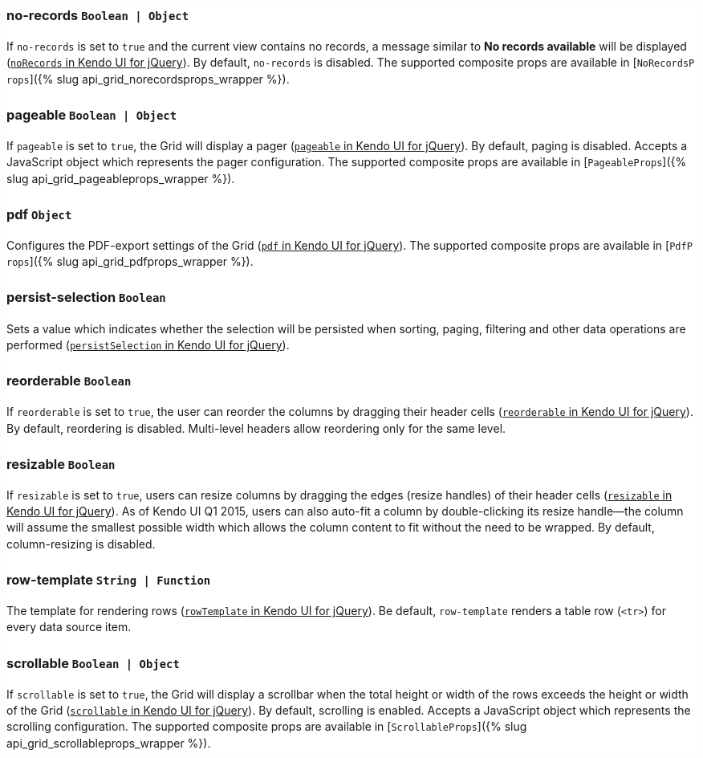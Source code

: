 ### no-records `Boolean | Object`

If `no-records` is set to `true` and the current view contains no records, a message similar to **No records available** will be displayed ([`noRecords` in Kendo UI for jQuery](https://docs.telerik.com/kendo-ui/api/javascript/ui/grid/configuration/norecords)). By default, `no-records` is disabled. The supported composite props are available in [`NoRecordsProps`]({% slug api_grid_norecordsprops_wrapper %}).

### pageable `Boolean | Object`

If `pageable` is set to `true`, the Grid will display a pager ([`pageable` in Kendo UI for jQuery](https://docs.telerik.com/kendo-ui/api/javascript/ui/grid/configuration/pageable)). By default, paging is disabled. Accepts a JavaScript object which represents the pager configuration. The supported composite props are available in [`PageableProps`]({% slug api_grid_pageableprops_wrapper %}).

### pdf `Object`

Configures the PDF-export settings of the Grid ([`pdf` in Kendo UI for jQuery](https://docs.telerik.com/kendo-ui/api/javascript/ui/grid/configuration/pdf)). The supported composite props are available in [`PdfProps`]({% slug api_grid_pdfprops_wrapper %}).

### persist-selection `Boolean`

Sets a value which indicates whether the selection will be persisted when sorting, paging, filtering and other data operations are performed ([`persistSelection` in Kendo UI for jQuery](https://docs.telerik.com/kendo-ui/api/javascript/ui/grid/configuration/persistselection)).

### reorderable `Boolean`

If `reorderable` is set to `true`, the user can reorder the columns by dragging their header cells ([`reorderable` in Kendo UI for jQuery](https://docs.telerik.com/kendo-ui/api/javascript/ui/grid/configuration/reorderable)). By default, reordering is disabled. Multi-level headers allow reordering only for the same level.

### resizable `Boolean`

If `resizable` is set to `true`, users can resize columns by dragging the edges (resize handles) of their header cells ([`resizable` in Kendo UI for jQuery](https://docs.telerik.com/kendo-ui/api/javascript/ui/grid/configuration/resizable)). As of Kendo UI Q1 2015, users can also auto-fit a column by double-clicking its resize handle&mdash;the column will assume the smallest possible width which allows the column content to fit without the need to be wrapped. By default, column-resizing is disabled.

### row-template `String | Function`

The template for rendering rows ([`rowTemplate` in Kendo UI for jQuery](https://docs.telerik.com/kendo-ui/api/javascript/ui/grid/configuration/rowtemplate)). Be default, `row-template` renders a table row (`<tr>`) for every data source item.

### scrollable `Boolean | Object`

If `scrollable` is set to `true`, the Grid will display a scrollbar when the total height or width of the rows exceeds the height or width of the Grid ([`scrollable` in Kendo UI for jQuery](https://docs.telerik.com/kendo-ui/api/javascript/ui/grid/configuration/scrollable)). By default, scrolling is enabled. Accepts a JavaScript object which represents the scrolling configuration. The supported composite props are available in [`ScrollableProps`]({% slug api_grid_scrollableprops_wrapper %}).
